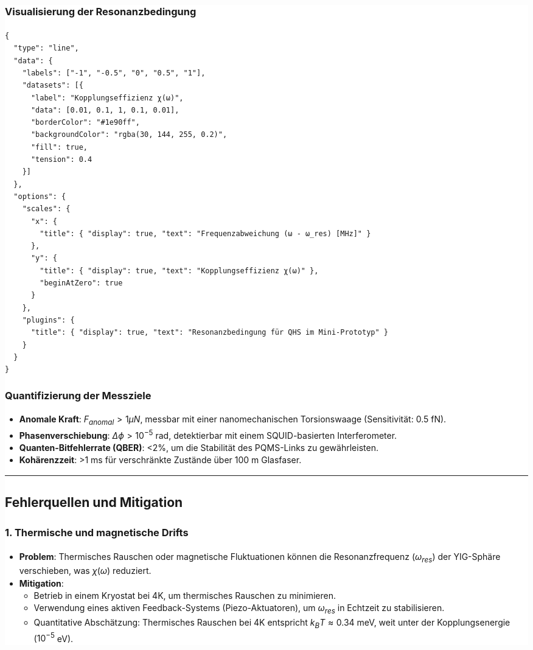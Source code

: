### **Visualisierung der Resonanzbedingung**

```chartjs
{
  "type": "line",
  "data": {
    "labels": ["-1", "-0.5", "0", "0.5", "1"],
    "datasets": [{
      "label": "Kopplungseffizienz χ(ω)",
      "data": [0.01, 0.1, 1, 0.1, 0.01],
      "borderColor": "#1e90ff",
      "backgroundColor": "rgba(30, 144, 255, 0.2)",
      "fill": true,
      "tension": 0.4
    }]
  },
  "options": {
    "scales": {
      "x": {
        "title": { "display": true, "text": "Frequenzabweichung (ω - ω_res) [MHz]" }
      },
      "y": {
        "title": { "display": true, "text": "Kopplungseffizienz χ(ω)" },
        "beginAtZero": true
      }
    },
    "plugins": {
      "title": { "display": true, "text": "Resonanzbedingung für QHS im Mini-Prototyp" }
    }
  }
}
```

### **Quantifizierung der Messziele**
- **Anomale Kraft**: $F_{anomal} > 1 \mu N$, messbar mit einer nanomechanischen Torsionswaage (Sensitivität: 0.5 fN).
- **Phasenverschiebung**: $\Delta\phi > 10^{-5}$ rad, detektierbar mit einem SQUID-basierten Interferometer.
- **Quanten-Bitfehlerrate (QBER)**: <2%, um die Stabilität des PQMS-Links zu gewährleisten.
- **Kohärenzzeit**: >1 ms für verschränkte Zustände über 100 m Glasfaser.

---

## **Fehlerquellen und Mitigation**

### **1. Thermische und magnetische Drifts**
- **Problem**: Thermisches Rauschen oder magnetische Fluktuationen können die Resonanzfrequenz ($\omega_{res}$) der YIG-Sphäre verschieben, was $\chi(\omega)$ reduziert.
- **Mitigation**:
  - Betrieb in einem Kryostat bei 4K, um thermisches Rauschen zu minimieren.
  - Verwendung eines aktiven Feedback-Systems (Piezo-Aktuatoren), um $\omega_{res}$ in Echtzeit zu stabilisieren.
  - Quantitative Abschätzung: Thermisches Rauschen bei 4K entspricht $k_B T \approx 0.34$ meV, weit unter der Kopplungsenergie ($10^{-5}$ eV).
